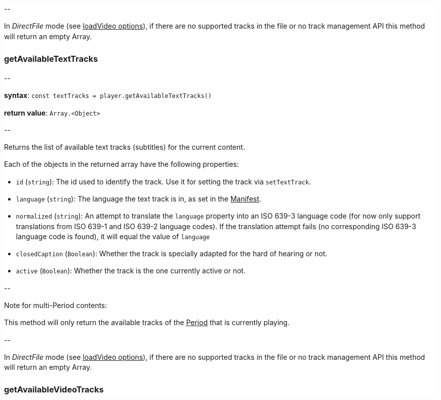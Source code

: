 --


In _DirectFile_ mode (see [loadVideo
options](./loadVideo_options.md#prop-transport)), if there are no supported
tracks in the file or no track management API this method will return an empty
Array.


<a name="meth-getAvailableTextTracks"></a>
### getAvailableTextTracks #####################################################

--

__syntax__: `const textTracks = player.getAvailableTextTracks()`

__return value__: ``Array.<Object>``

--

Returns the list of available text tracks (subtitles) for the current content.

Each of the objects in the returned array have the following properties:

  - ``id`` (``string``): The id used to identify the track. Use it for
    setting the track via ``setTextTrack``.

  - ``language`` (``string``): The language the text track is in, as set in the
    [Manifest](../terms.md#manifest).

  - ``normalized`` (``string``): An attempt to translate the ``language``
    property into an ISO 639-3 language code (for now only support translations
    from ISO 639-1 and ISO 639-2 language codes). If the translation attempt
    fails (no corresponding ISO 639-3 language code is found), it will equal the
    value of ``language``

  - ``closedCaption`` (``Boolean``): Whether the track is specially adapted for
    the hard of hearing or not.

  - ``active`` (``Boolean``): Whether the track is the one currently active or
    not.

--

Note for multi-Period contents:

This method will only return the available tracks of the
[Period](../terms.md#period) that is currently playing.

--


In _DirectFile_ mode (see [loadVideo
options](./loadVideo_options.md#prop-transport)), if there are no supported
tracks in the file or no track management API this method will return an empty
Array.


<a name="meth-getAvailableVideoTracks"></a>
### getAvailableVideoTracks ####################################################
